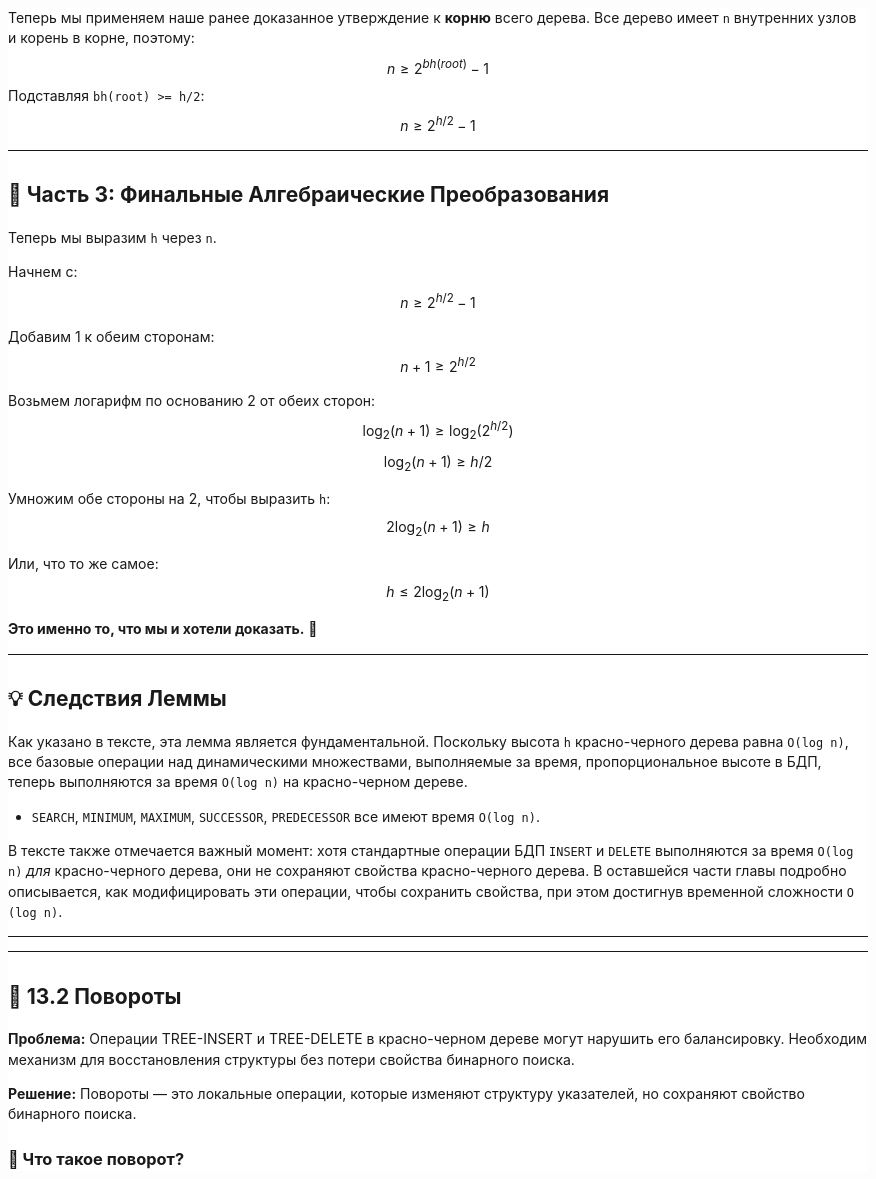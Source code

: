 Теперь мы применяем наше ранее доказанное утверждение к **корню** всего дерева. Все дерево имеет `n` внутренних узлов и корень в корне, поэтому:
$$ n \geq 2^{bh(root)} - 1 $$
Подставляя `bh(root) >= h/2`:
$$ n \geq 2^{h/2} - 1 $$

---

## 📐 Часть 3: Финальные Алгебраические Преобразования

Теперь мы выразим `h` через `n`.

Начнем с:
$$ n \geq 2^{h/2} - 1 $$

Добавим 1 к обеим сторонам:
$$ n + 1 \geq 2^{h/2} $$

Возьмем логарифм по основанию 2 от обеих сторон:
$$ \log_2(n + 1) \geq \log_2(2^{h/2}) $$
$$ \log_2(n + 1) \geq h/2 $$

Умножим обе стороны на 2, чтобы выразить `h`:
$$ 2 \log_2(n + 1) \geq h $$

Или, что то же самое:
$$ h \leq 2 \log_2(n + 1) $$

**Это именно то, что мы и хотели доказать.** 🎉

---
## 💡 Следствия Леммы

Как указано в тексте, эта лемма является фундаментальной. Поскольку высота `h` красно-черного дерева равна `O(log n)`, все базовые операции над динамическими множествами, выполняемые за время, пропорциональное высоте в БДП, теперь выполняются за время `O(log n)` на красно-черном дереве.

* `SEARCH`, `MINIMUM`, `MAXIMUM`, `SUCCESSOR`, `PREDECESSOR` все имеют время `O(log n)`.

В тексте также отмечается важный момент: хотя стандартные операции БДП `INSERT` и `DELETE` выполняются за время `O(log n)` *для* красно-черного дерева, они не сохраняют свойства красно-черного дерева. В оставшейся части главы подробно описывается, как модифицировать эти операции, чтобы сохранить свойства, при этом достигнув временной сложности `O(log n)`.

---
---
## 🔄 13.2 Повороты

**Проблема:** Операции TREE-INSERT и TREE-DELETE в красно-черном дереве могут нарушить его балансировку. Необходим механизм для восстановления структуры без потери свойства бинарного поиска.

**Решение:** Повороты — это локальные операции, которые изменяют структуру указателей, но сохраняют свойство бинарного поиска.

### 🎯 Что такое поворот?
